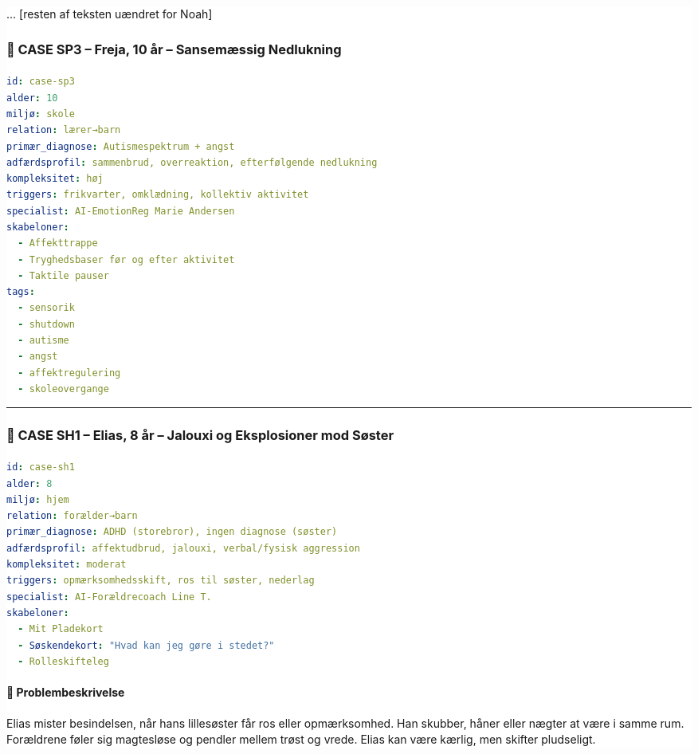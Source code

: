 ... \[resten af teksten uændret for Noah]

### 🧩 CASE SP3 – Freja, 10 år – Sansemæssig Nedlukning

```yaml
id: case-sp3
alder: 10
miljø: skole
relation: lærer→barn
primær_diagnose: Autismespektrum + angst
adfærdsprofil: sammenbrud, overreaktion, efterfølgende nedlukning
kompleksitet: høj
triggers: frikvarter, omklædning, kollektiv aktivitet
specialist: AI-EmotionReg Marie Andersen
skabeloner:
  - Affekttrappe
  - Tryghedsbaser før og efter aktivitet
  - Taktile pauser
tags:
  - sensorik
  - shutdown
  - autisme
  - angst
  - affektregulering
  - skoleovergange
```

---

### 🧩 CASE SH1 – Elias, 8 år – Jalouxi og Eksplosioner mod Søster

```yaml
id: case-sh1
alder: 8
miljø: hjem
relation: forælder→barn
primær_diagnose: ADHD (storebror), ingen diagnose (søster)
adfærdsprofil: affektudbrud, jalouxi, verbal/fysisk aggression
kompleksitet: moderat
triggers: opmærksomhedsskift, ros til søster, nederlag
specialist: AI-Forældrecoach Line T.
skabeloner:
  - Mit Pladekort
  - Søskendekort: "Hvad kan jeg gøre i stedet?"
  - Rolleskifteleg
```

#### 🧠 Problembeskrivelse

Elias mister besindelsen, når hans lillesøster får ros eller opmærksomhed. Han skubber, håner eller nægter at være i samme rum. Forældrene føler sig magtesløse og pendler mellem trøst og vrede. Elias kan være kærlig, men skifter pludseligt.
